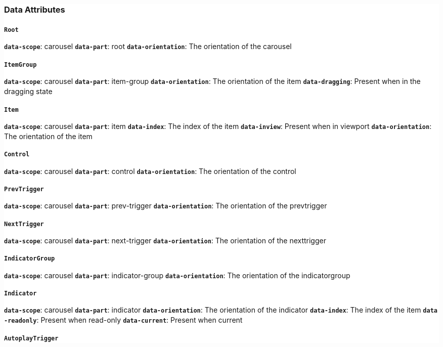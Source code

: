 ### Data Attributes

**`Root`**

**`data-scope`**: carousel
**`data-part`**: root
**`data-orientation`**: The orientation of the carousel

**`ItemGroup`**

**`data-scope`**: carousel
**`data-part`**: item-group
**`data-orientation`**: The orientation of the item
**`data-dragging`**: Present when in the dragging state

**`Item`**

**`data-scope`**: carousel
**`data-part`**: item
**`data-index`**: The index of the item
**`data-inview`**: Present when in viewport
**`data-orientation`**: The orientation of the item

**`Control`**

**`data-scope`**: carousel
**`data-part`**: control
**`data-orientation`**: The orientation of the control

**`PrevTrigger`**

**`data-scope`**: carousel
**`data-part`**: prev-trigger
**`data-orientation`**: The orientation of the prevtrigger

**`NextTrigger`**

**`data-scope`**: carousel
**`data-part`**: next-trigger
**`data-orientation`**: The orientation of the nexttrigger

**`IndicatorGroup`**

**`data-scope`**: carousel
**`data-part`**: indicator-group
**`data-orientation`**: The orientation of the indicatorgroup

**`Indicator`**

**`data-scope`**: carousel
**`data-part`**: indicator
**`data-orientation`**: The orientation of the indicator
**`data-index`**: The index of the item
**`data-readonly`**: Present when read-only
**`data-current`**: Present when current

**`AutoplayTrigger`**
